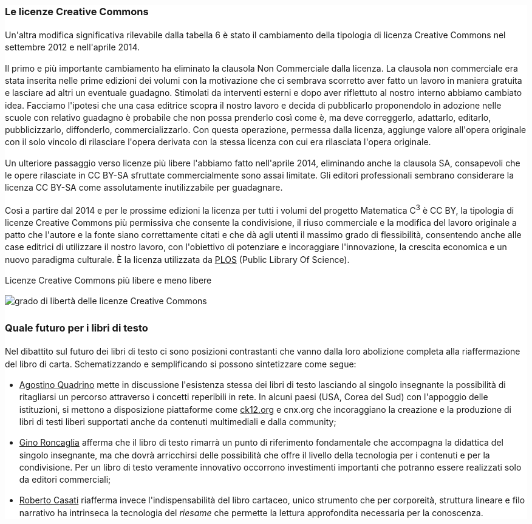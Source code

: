 ### Le licenze Creative Commons
Un'altra modifica significativa rilevabile dalla tabella 6 è stato il cambiamento della tipologia di licenza Creative Commons nel settembre 2012 e nell'aprile 2014.

Il primo e più importante cambiamento ha eliminato la clausola Non Commerciale dalla licenza. La clausola non commerciale era stata inserita nelle prime edizioni dei volumi con la motivazione che ci sembrava scorretto aver fatto un lavoro in maniera gratuita e lasciare ad altri un eventuale guadagno.
Stimolati da interventi esterni e dopo aver riflettuto al nostro interno abbiamo cambiato idea. Facciamo l'ipotesi che una casa editrice scopra il nostro lavoro e decida di pubblicarlo proponendolo in adozione nelle scuole con relativo guadagno è probabile che non possa prenderlo così come è, ma deve correggerlo, adattarlo, editarlo, pubblicizzarlo, diffonderlo, commercializzarlo. Con questa operazione, permessa dalla licenza, aggiunge valore all'opera originale con il solo vincolo di rilasciare l'opera derivata con la stessa licenza con cui era rilasciata l'opera originale.

Un ulteriore passaggio verso licenze più libere l'abbiamo fatto nell'aprile 2014, eliminando anche la clausola SA, consapevoli che le opere rilasciate in CC BY-SA sfruttate commercialmente sono assai limitate. Gli editori professionali sembrano considerare la licenza CC BY-SA come assolutamente inutilizzabile per guadagnare.

Così a partire dal 2014 e per le prossime edizioni la licenza per tutti i volumi del progetto Matematica C<sup>3</sup> è CC BY, la tipologia di licenze Creative Commons più permissiva che consente la condivisione, il riuso commerciale e la modifica del lavoro originale a patto che l'autore e la fonte siano correttamente citati e che dà agli utenti il massimo grado di flessibilità, consentendo anche alle case editrici di utilizzare il nostro lavoro, con l'obiettivo di potenziare e  incoraggiare l'innovazione, la crescita economica e un nuovo paradigma culturale. È la licenza utilizzata da [PLOS](http://www.plos.org/open-access/) (Public Library Of Science).

<div class="note">
Licenze Creative Commons più libere e meno libere

![grado di libertà delle licenze Creative Commons](/img_c3/cc_free.jpg "grado di libertà delle licenze Creative Commons")
</div>

### Quale futuro per i libri di testo
Nel dibattito sul futuro dei libri di testo ci sono posizioni contrastanti che vanno dalla loro abolizione completa alla riaffermazione del libro di carta. Schematizzando e semplificando si possono sintetizzare come segue: 

* [Agostino Quadrino](http://www.youtube.com/watch?v=ZBkXNYiUbuU#t=351) mette in discussione l'esistenza stessa dei libri di testo lasciando al singolo insegnante la possibilità di ritagliarsi un percorso attraverso i concetti reperibili in rete. In alcuni paesi (USA, Corea del Sud) con l'appoggio delle istituzioni, si mettono a disposizione piattaforme come [ck12.org](http://www.ck12.org) e cnx.org che  incoraggiano la creazione e la produzione di libri di testi liberi supportati anche da contenuti multimediali e dalla community; 

* [Gino Roncaglia](http://vimeo.com/41738650) afferma che il libro di testo rimarrà un punto di riferimento fondamentale che accompagna la didattica del singolo insegnante, ma che dovrà arricchirsi delle possibilità che offre il livello della tecnologia per i contenuti e per la condivisione. Per un libro di testo veramente innovativo occorrono investimenti importanti che potranno essere realizzati solo da editori commerciali;

* [Roberto Casati](http://www.novecento.org/pensare-la-didattica/negoziare-sulla-migrazione-digitale-546/) riafferma invece l'indispensabilità del libro cartaceo, unico strumento che per corporeità, struttura lineare e filo narrativo ha intrinseca la tecnologia del _riesame_ che permette la lettura approfondita necessaria per la conoscenza.
